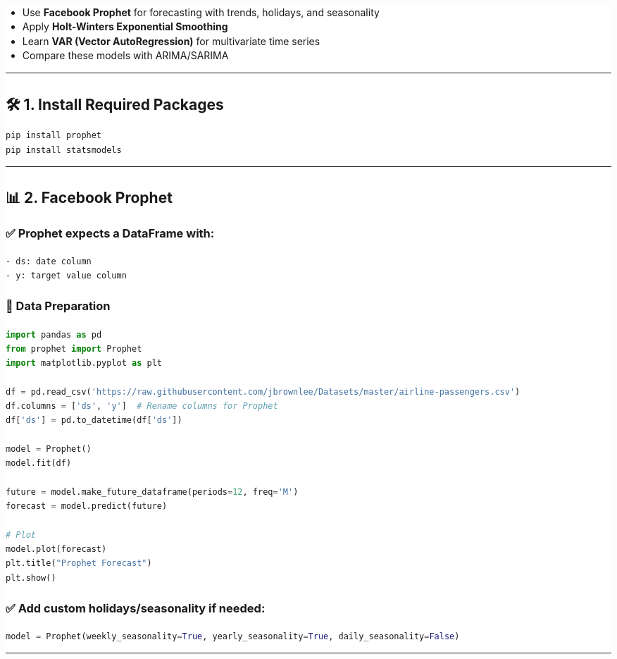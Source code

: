 * Use **Facebook Prophet** for forecasting with trends, holidays, and seasonality
* Apply **Holt-Winters Exponential Smoothing**
* Learn **VAR (Vector AutoRegression)** for multivariate time series
* Compare these models with ARIMA/SARIMA

---

## 🛠 1. Install Required Packages

```bash
pip install prophet
pip install statsmodels
```

---

## 📊 2. Facebook Prophet

### ✅ Prophet expects a DataFrame with:

```text
- ds: date column
- y: target value column
```

### 🔧 Data Preparation

```python
import pandas as pd
from prophet import Prophet
import matplotlib.pyplot as plt

df = pd.read_csv('https://raw.githubusercontent.com/jbrownlee/Datasets/master/airline-passengers.csv')
df.columns = ['ds', 'y']  # Rename columns for Prophet
df['ds'] = pd.to_datetime(df['ds'])

model = Prophet()
model.fit(df)

future = model.make_future_dataframe(periods=12, freq='M')
forecast = model.predict(future)

# Plot
model.plot(forecast)
plt.title("Prophet Forecast")
plt.show()
```

### ✅ Add custom holidays/seasonality if needed:

```python
model = Prophet(weekly_seasonality=True, yearly_seasonality=True, daily_seasonality=False)
```

---